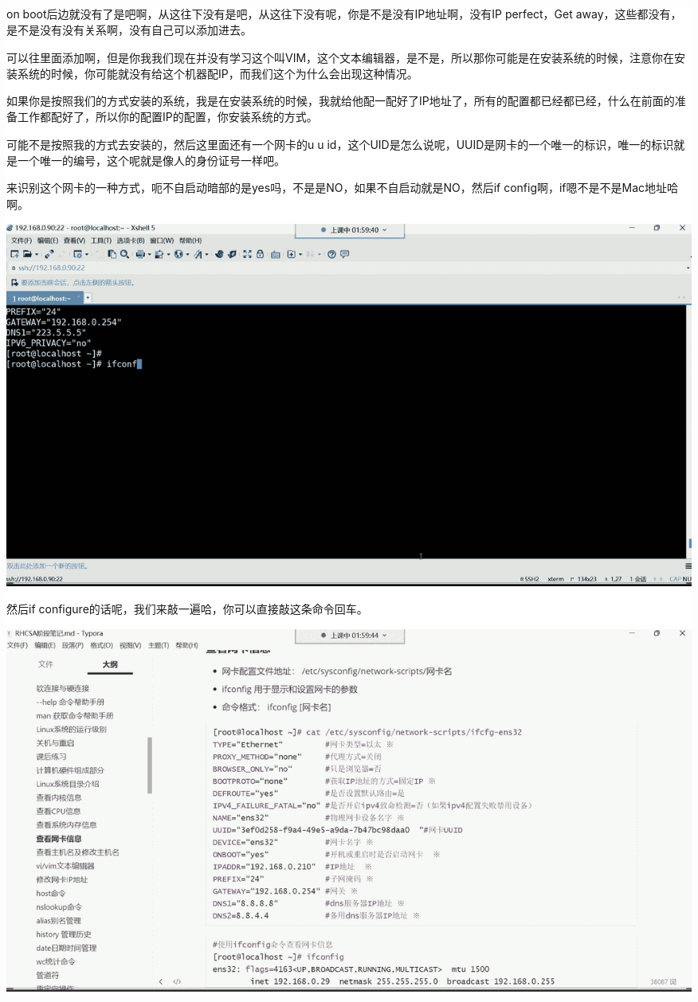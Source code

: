on boot后边就没有了是吧啊，从这往下没有是吧，从这往下没有呢，你是不是没有IP地址啊，没有IP perfect，Get away，这些都没有，是不是没有没有关系啊，没有自己可以添加进去。

可以往里面添加啊，但是你我我们现在并没有学习这个叫VIM，这个文本编辑器，是不是，所以那你可能是在安装系统的时候，注意你在安装系统的时候，你可能就没有给这个机器配IP，而我们这个为什么会出现这种情况。

如果你是按照我们的方式安装的系统，我是在安装系统的时候，我就给他配一配好了IP地址了，所有的配置都已经都已经，什么在前面的准备工作都配好了，所以你的配置IP的配置，你安装系统的方式。

可能不是按照我的方式去安装的，然后这里面还有一个网卡的u u id，这个UID是怎么说呢，UUID是网卡的一个唯一的标识，唯一的标识就是一个唯一的编号，这个呢就是像人的身份证号一样吧。

来识别这个网卡的一种方式，呃不自启动暗部的是yes吗，不是是NO，如果不自启动就是NO，然后if config啊，if嗯不是不是Mac地址哈啊。



![](img/bb98f2f4e611d4315da4296b70f5b85e_85.png)

然后if configure的话呢，我们来敲一遍哈，你可以直接敲这条命令回车。

![](img/bb98f2f4e611d4315da4296b70f5b85e_87.png)
